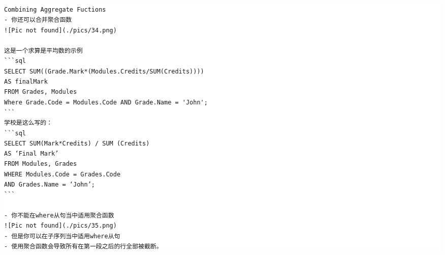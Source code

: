     Combining Aggregate Fuctions
    - 你还可以合并聚合函数
    ![Pic not found](./pics/34.png)  

    这是一个求算是平均数的示例
    ```sql
    SELECT SUM((Grade.Mark*(Modules.Credits/SUM(Credits)))) 
    AS finalMark 
    FROM Grades, Modules 
    Where Grade.Code = Modules.Code AND Grade.Name = 'John';
    ```
    学校是这么写的：
    ```sql
    SELECT SUM(Mark*Credits) / SUM (Credits)
    AS ‘Final Mark’
    FROM Modules, Grades
    WHERE Modules.Code = Grades.Code
    AND Grades.Name = ‘John’;
    ```

    - 你不能在where从句当中适用聚合函数
    ![Pic not found](./pics/35.png) 
    - 但是你可以在子序列当中适用where从句
    - 使用聚合函数会导致所有在第一段之后的行全部被截断。  
